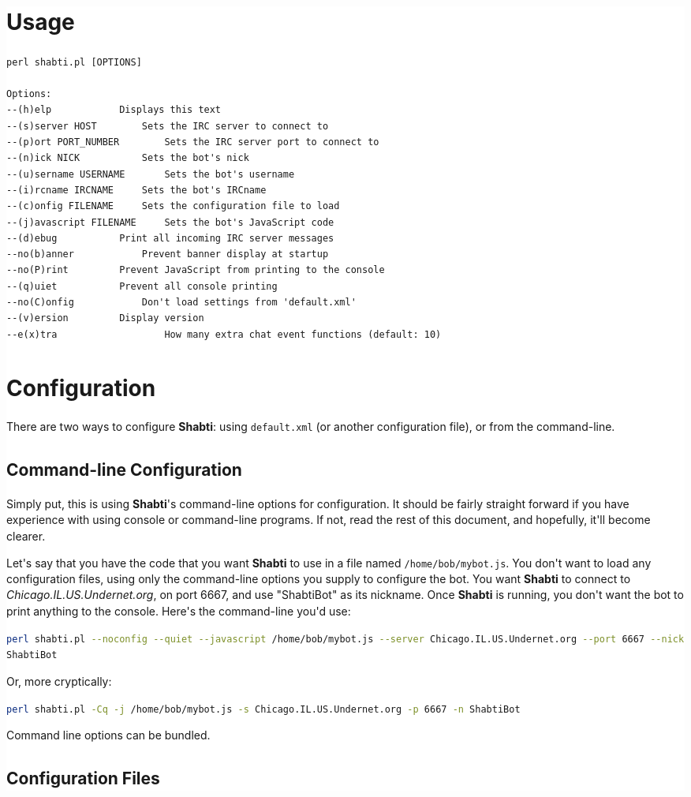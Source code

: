 # Usage

	perl shabti.pl [OPTIONS]

	Options:
	--(h)elp			Displays this text
	--(s)server HOST		Sets the IRC server to connect to
	--(p)ort PORT_NUMBER		Sets the IRC server port to connect to
	--(n)ick NICK			Sets the bot's nick
	--(u)sername USERNAME		Sets the bot's username
	--(i)rcname IRCNAME		Sets the bot's IRCname
	--(c)onfig FILENAME		Sets the configuration file to load
	--(j)avascript FILENAME		Sets the bot's JavaScript code
	--(d)ebug			Print all incoming IRC server messages
	--no(b)anner			Prevent banner display at startup
	--no(P)rint			Prevent JavaScript from printing to the console
	--(q)uiet			Prevent all console printing
	--no(C)onfig			Don't load settings from 'default.xml'
	--(v)ersion			Display version
	--e(x)tra            		How many extra chat event functions (default: 10)		

# Configuration

There are two ways to configure **Shabti**: using `default.xml` (or another configuration file), or from the command-line.

## Command-line Configuration

Simply put, this is using **Shabti**'s command-line options for configuration. It should be fairly straight forward if you have experience with using console or command-line programs.  If not, read the rest of this document, and hopefully, it'll become clearer.

Let's say that you have the code that you want **Shabti** to use in a file named `/home/bob/mybot.js`.  You don't want to load any configuration files, using only the command-line options you supply to configure the bot.  You want **Shabti** to connect to *Chicago.IL.US.Undernet.org*, on port 6667, and use "ShabtiBot" as its nickname. Once **Shabti** is running, you don't want the bot to print anything to the console. Here's the command-line you'd use:

```bash
perl shabti.pl --noconfig --quiet --javascript /home/bob/mybot.js --server Chicago.IL.US.Undernet.org --port 6667 --nick ShabtiBot
```

Or, more cryptically:

```bash
perl shabti.pl -Cq -j /home/bob/mybot.js -s Chicago.IL.US.Undernet.org -p 6667 -n ShabtiBot
```

Command line options can be bundled.

## Configuration Files
